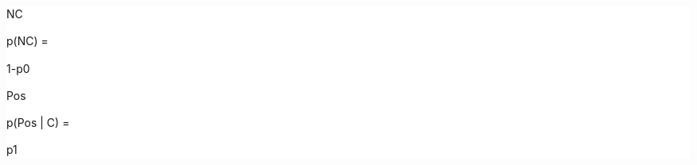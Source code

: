 </g>



<g id="node3" class="node"><title>NC</title>

<ellipse fill="none" stroke="black" cx="185" cy="-118.426" rx="18" ry="18"/>

<text text-anchor="middle" x="185" y="-115.926" font-family="Times New Roman,serif" font-size="10.00">NC</text>

</g>



<g id="edge2" class="edge"><title>Root&#45;&gt;NC</title>

<path fill="none" stroke="black" d="M35.4241,-165.25C64.0862,-156.217 123.456,-137.507 157.836,-126.671"/>

<polygon fill="black" stroke="black" points="159.157,-129.925 167.642,-123.581 157.053,-123.249 159.157,-129.925"/>

<text text-anchor="start" x="72" y="-157.426" font-family="Times New Roman,serif" font-size="10.00"> p(NC) = </text>

<text text-anchor="start" x="109" y="-157.426" font-family="Times New Roman,serif" font-weight="bold" font-size="10.00" fill="blue">1&#45;p0</text>

<text text-anchor="start" x="128" y="-157.426" font-family="Times New Roman,serif" font-size="10.00"> </text>

</g>



<g id="node4" class="node"><title>PosC</title>

<ellipse fill="none" stroke="black" cx="374.426" cy="-316.426" rx="18.6758" ry="18.6758"/>

<text text-anchor="middle" x="374.426" y="-313.926" font-family="Times New Roman,serif" font-size="10.00">Pos</text>

</g>



<g id="edge3" class="edge"><title>C&#45;&gt;PosC</title>

<path fill="none" stroke="black" d="M201.338,-225.527C233.577,-242.556 308.641,-282.206 348.122,-303.06"/>

<polygon fill="black" stroke="black" points="346.868,-306.356 357.345,-307.932 350.137,-300.166 346.868,-306.356"/>

<text text-anchor="start" x="247" y="-290.426" font-family="Times New Roman,serif" font-size="10.00"> p(Pos | C) = </text>

<text text-anchor="start" x="298" y="-290.426" font-family="Times New Roman,serif" font-weight="bold" font-size="10.00" fill="blue">p1</text>

<text text-anchor="start" x="308" y="-290.426" font-family="Times New Roman,serif" font-size="10.00"> </text>

</g>
